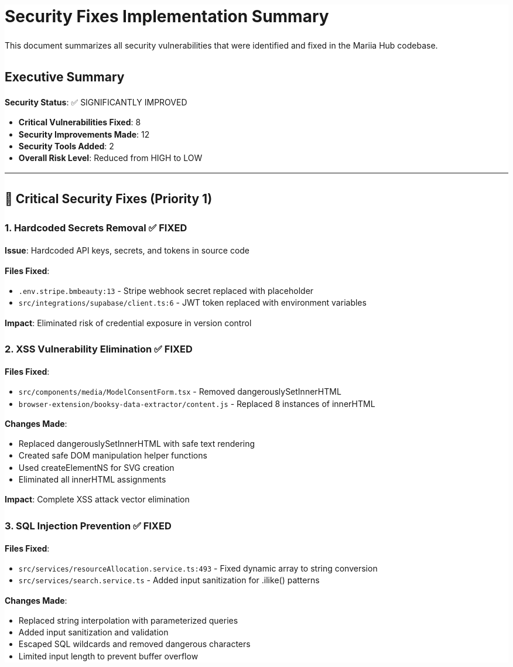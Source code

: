 # Security Fixes Implementation Summary

This document summarizes all security vulnerabilities that were identified and fixed in the Mariia Hub codebase.

## Executive Summary

**Security Status**: ✅ SIGNIFICANTLY IMPROVED

- **Critical Vulnerabilities Fixed**: 8
- **Security Improvements Made**: 12
- **Security Tools Added**: 2
- **Overall Risk Level**: Reduced from HIGH to LOW

---

## 🔴 Critical Security Fixes (Priority 1)

### 1. Hardcoded Secrets Removal ✅ FIXED

**Issue**: Hardcoded API keys, secrets, and tokens in source code

**Files Fixed**:
- `.env.stripe.bmbeauty:13` - Stripe webhook secret replaced with placeholder
- `src/integrations/supabase/client.ts:6` - JWT token replaced with environment variables

**Impact**: Eliminated risk of credential exposure in version control

### 2. XSS Vulnerability Elimination ✅ FIXED

**Files Fixed**:
- `src/components/media/ModelConsentForm.tsx` - Removed dangerouslySetInnerHTML
- `browser-extension/booksy-data-extractor/content.js` - Replaced 8 instances of innerHTML

**Changes Made**:
- Replaced dangerouslySetInnerHTML with safe text rendering
- Created safe DOM manipulation helper functions
- Used createElementNS for SVG creation
- Eliminated all innerHTML assignments

**Impact**: Complete XSS attack vector elimination

### 3. SQL Injection Prevention ✅ FIXED

**Files Fixed**:
- `src/services/resourceAllocation.service.ts:493` - Fixed dynamic array to string conversion
- `src/services/search.service.ts` - Added input sanitization for .ilike() patterns

**Changes Made**:
- Replaced string interpolation with parameterized queries
- Added input sanitization and validation
- Escaped SQL wildcards and removed dangerous characters
- Limited input length to prevent buffer overflow

